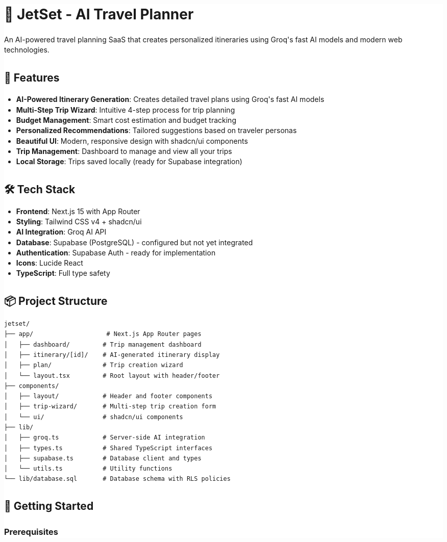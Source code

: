 # 🧭 JetSet - AI Travel Planner

An AI-powered travel planning SaaS that creates personalized itineraries using Groq's fast AI models and modern web technologies.

## 🚀 Features

- **AI-Powered Itinerary Generation**: Creates detailed travel plans using Groq's fast AI models
- **Multi-Step Trip Wizard**: Intuitive 4-step process for trip planning
- **Budget Management**: Smart cost estimation and budget tracking
- **Personalized Recommendations**: Tailored suggestions based on traveler personas
- **Beautiful UI**: Modern, responsive design with shadcn/ui components
- **Trip Management**: Dashboard to manage and view all your trips
- **Local Storage**: Trips saved locally (ready for Supabase integration)

## 🛠️ Tech Stack

- **Frontend**: Next.js 15 with App Router
- **Styling**: Tailwind CSS v4 + shadcn/ui
- **AI Integration**: Groq AI API
- **Database**: Supabase (PostgreSQL) - configured but not yet integrated
- **Authentication**: Supabase Auth - ready for implementation
- **Icons**: Lucide React
- **TypeScript**: Full type safety

## 📦 Project Structure

```
jetset/
├── app/                    # Next.js App Router pages
│   ├── dashboard/         # Trip management dashboard
│   ├── itinerary/[id]/    # AI-generated itinerary display
│   ├── plan/              # Trip creation wizard
│   └── layout.tsx         # Root layout with header/footer
├── components/            
│   ├── layout/            # Header and footer components
│   ├── trip-wizard/       # Multi-step trip creation form
│   └── ui/                # shadcn/ui components
├── lib/
│   ├── groq.ts            # Server-side AI integration
│   ├── types.ts           # Shared TypeScript interfaces
│   ├── supabase.ts        # Database client and types
│   └── utils.ts           # Utility functions
└── lib/database.sql       # Database schema with RLS policies
```

## 🎯 Getting Started

### Prerequisites
